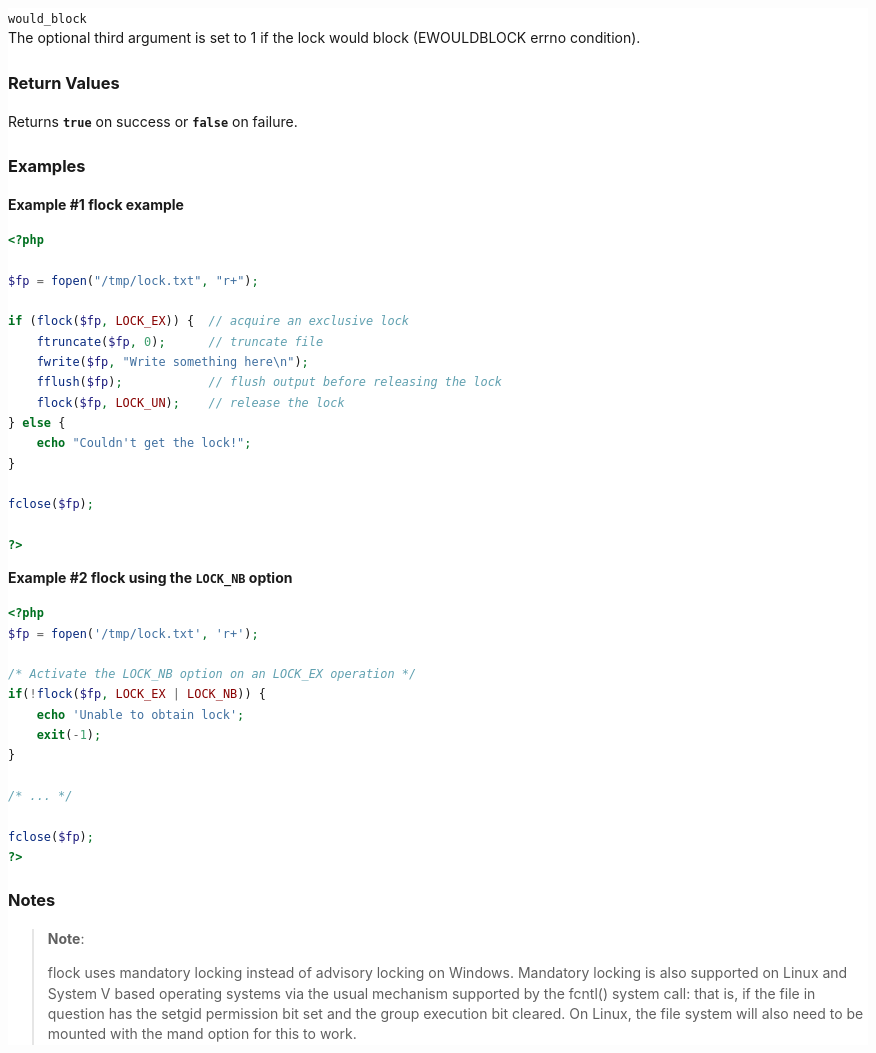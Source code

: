`would_block`  
The optional third argument is set to 1 if the lock would block
(EWOULDBLOCK errno condition).

### Return Values

Returns **`true`** on success or **`false`** on failure.

### Examples

**Example \#1 <span class="function">flock</span> example**

``` php
<?php

$fp = fopen("/tmp/lock.txt", "r+");

if (flock($fp, LOCK_EX)) {  // acquire an exclusive lock
    ftruncate($fp, 0);      // truncate file
    fwrite($fp, "Write something here\n");
    fflush($fp);            // flush output before releasing the lock
    flock($fp, LOCK_UN);    // release the lock
} else {
    echo "Couldn't get the lock!";
}

fclose($fp);

?>
```

**Example \#2 <span class="function">flock</span> using the
**`LOCK_NB`** option**

``` php
<?php
$fp = fopen('/tmp/lock.txt', 'r+');

/* Activate the LOCK_NB option on an LOCK_EX operation */
if(!flock($fp, LOCK_EX | LOCK_NB)) {
    echo 'Unable to obtain lock';
    exit(-1);
}

/* ... */

fclose($fp);
?>
```

### Notes

> **Note**:
>
> <span class="function">flock</span> uses mandatory locking instead of
> advisory locking on Windows. Mandatory locking is also supported on
> Linux and System V based operating systems via the usual mechanism
> supported by the fcntl() system call: that is, if the file in question
> has the setgid permission bit set and the group execution bit cleared.
> On Linux, the file system will also need to be mounted with the mand
> option for this to work.
